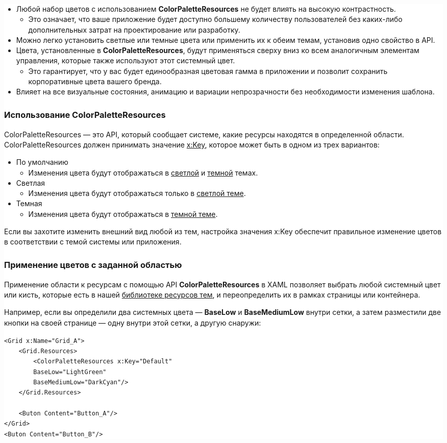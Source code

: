 - Любой набор цветов с использованием **ColorPaletteResources** не будет влиять на высокую контрастность.
  * Это означает, что ваше приложение будет доступно большему количеству пользователей без каких-либо дополнительных затрат на проектирование или разработку.
- Можно легко установить светлые или темные цвета или применить их к обеим темам, установив одно свойство в API.
- Цвета, установленные в **ColorPaletteResources**, будут применяться сверху вниз ко всем аналогичным элементам управления, которые также используют этот системный цвет.
  * Это гарантирует, что у вас будет единообразная цветовая гамма в приложении и позволит сохранить корпоративные цвета вашего бренда.
- Влияет на все визуальные состояния, анимацию и вариации непрозрачности без необходимости изменения шаблона.

### <a name="how-to-use-colorpaletteresources"></a>Использование ColorPaletteResources

ColorPaletteResources — это API, который сообщает системе, какие ресурсы находятся в определенной области. ColorPaletteResources должен принимать значение [x:Key](https://docs.microsoft.com/windows/uwp/xaml-platform/x-key-attribute), которое может быть в одном из трех вариантов:
- По умолчанию
  * Изменения цвета будут отображаться в [светлой](https://docs.microsoft.com/windows/uwp/design/style/color#light-theme) и [темной](https://docs.microsoft.com/windows/uwp/design/style/color#dark-theme) темах.
- Светлая
  * Изменения цвета будут отображаться только в [светлой теме](https://docs.microsoft.com/windows/uwp/design/style/color#light-theme).
- Темная
  * Изменения цвета будут отображаться в [темной теме](https://docs.microsoft.com/windows/uwp/design/style/color#dark-theme).

Если вы захотите изменить внешний вид любой из тем, настройка значения x:Key обеспечит правильное изменение цветов в соответствии с темой системы или приложения.

### <a name="how-to-apply-scoped-colors"></a>Применение цветов с заданной областью

Применение области к ресурсам с помощью API **ColorPaletteResources** в XAML позволяет выбрать любой системный цвет или кисть, которые есть в нашей [библиотеке ресурсов тем](https://docs.microsoft.com/windows/uwp/design/controls-and-patterns/xaml-theme-resources), и переопределить их в рамках страницы или контейнера.

Например, если вы определили два системных цвета — **BaseLow** и **BaseMediumLow** внутри сетки, а затем разместили две кнопки на своей странице — одну внутри этой сетки, а другую снаружи:

```xaml
<Grid x:Name="Grid_A">
    <Grid.Resources>
        <ColorPaletteResources x:Key="Default"
        BaseLow="LightGreen"
        BaseMediumLow="DarkCyan"/>
    </Grid.Resources>

    <Buton Content="Button_A"/>
</Grid>
<Buton Content="Button_B"/>
```
